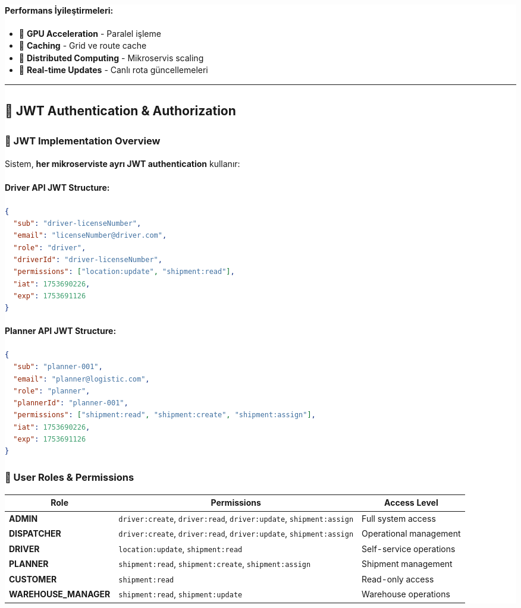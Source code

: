 #### **Performans İyileştirmeleri:**
- 🔄 **GPU Acceleration** - Paralel işleme
- 🔄 **Caching** - Grid ve route cache
- 🔄 **Distributed Computing** - Mikroservis scaling
- 🔄 **Real-time Updates** - Canlı rota güncellemeleri

---

## 🔐 JWT Authentication & Authorization

### 🎯 JWT Implementation Overview

Sistem, **her mikroserviste ayrı JWT authentication** kullanır:

#### **Driver API JWT Structure:**
```json
{
  "sub": "driver-licenseNumber",
  "email": "licenseNumber@driver.com", 
  "role": "driver",
  "driverId": "driver-licenseNumber",
  "permissions": ["location:update", "shipment:read"],
  "iat": 1753690226,
  "exp": 1753691126
}
```

#### **Planner API JWT Structure:**
```json
{
  "sub": "planner-001",
  "email": "planner@logistic.com",
  "role": "planner", 
  "plannerId": "planner-001",
  "permissions": ["shipment:read", "shipment:create", "shipment:assign"],
  "iat": 1753690226,
  "exp": 1753691126
}
```

### 👥 User Roles & Permissions

| Role | Permissions | Access Level |
|------|-------------|--------------|
| **ADMIN** | `driver:create`, `driver:read`, `driver:update`, `shipment:assign` | Full system access |
| **DISPATCHER** | `driver:create`, `driver:read`, `driver:update`, `shipment:assign` | Operational management |
| **DRIVER** | `location:update`, `shipment:read` | Self-service operations |
| **PLANNER** | `shipment:read`, `shipment:create`, `shipment:assign` | Shipment management |
| **CUSTOMER** | `shipment:read` | Read-only access |
| **WAREHOUSE_MANAGER** | `shipment:read`, `shipment:update` | Warehouse operations |
